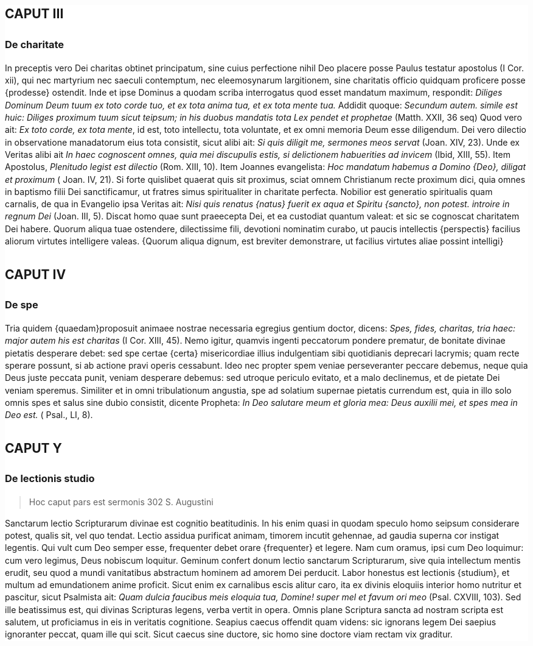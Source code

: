 ## CAPUT III  
### De charitate

In preceptis vero Dei charitas obtinet principatum, sine cuius perfectione nihil Deo placere posse Paulus testatur apostolus (I Cor. xii), qui nec martyrium nec saeculi contemptum, nec eleemosynarum largitionem, sine charitatis officio quidquam proficere posse {prodesse} ostendit. Inde et ipse Dominus a quodam scriba interrogatus quod esset mandatum maximum, respondit: _Diliges Dominum Deum tuum ex toto corde tuo, et ex tota anima tua, et ex tota mente tua._ Addidit quoque: _Secundum autem. simile est huic: Diliges proximum tuum sicut teipsum; in his duobus mandatis tota Lex pendet et prophetae_ (Matth. XXII, 36 seq) Quod vero ait: _Ex toto corde, ex tota mente_, id est, toto intellectu, tota voluntate, et ex omni memoria Deum esse diligendum. Dei vero dilectio in observatione manadatorum eius tota consistit, sicut alibi ait: _Si quis diligit me, sermones meos servat_ (Joan. XIV, 23).  Unde ex Veritas alibi ait _In haec cognoscent omnes, quia mei discupulis estis, si delictionem habuerities ad invicem_ (Ibid, XIII, 55).  Item Apostolus, _Plenitudo legist est dilectio_ (Rom. XIII, 10). Item Joannes evangelista: _Hoc mandatum habemus a Domino {Deo}, diligat et proximum_ ( Joan. IV, 21). Si forte quislibet quaerat quis sit proximus, sciat omnem Christianum recte proximum dici, quia omnes in baptismo filii Dei sanctificamur, ut fratres simus spiritualiter in charitate perfecta. Nobilior est generatio spiritualis quam carnalis, de qua in Evangelio ipsa Veritas ait: _Nisi quis renatus {natus} fuerit ex aqua et Spiritu {sancto}, non potest. introire in regnum Dei_ (Joan. III, 5). Discat homo quae sunt praeecepta Dei, et ea custodiat quantum valeat: et sic se cognoscat charitatem Dei habere. Quorum aliqua tuae ostendere, dilectissime fili, devotioni nominatim curabo, ut paucis intellectis {perspectis} facilius aliorum virtutes intelligere valeas. {Quorum aliqua dignum, est breviter demonstrare, ut facilius virtutes aliae possint intelligi}  

## CAPUT IV
### De spe  

Tria quidem {quaedam}proposuit animaee nostrae necessaria egregius gentium doctor, dicens: _Spes, fides, charitas, tria haec: major autem his est charitas_ (I Cor. XIII, 45). Nemo igitur, quamvis ingenti peccatorum pondere prematur, de bonitate divinae pietatis desperare debet: sed spe certae {certa} misericordiae illius indulgentiam sibi quotidianis deprecari lacrymis; quam recte sperare possunt, si ab actione pravi operis cessabunt. Ideo nec propter spem veniae perseveranter peccare debemus, neque quia Deus juste peccata punit, veniam desperare debemus: sed utroque periculo evitato, et a malo declinemus, et de pietate Dei veniam speremus. Similiter et in omni tribulationum angustia, spe ad solatium supernae pietatis currendum est, quia in illo solo omnis spes et salus sine dubio consistit, dicente Propheta: _In Deo salutare meum et gloria mea: Deus auxilii mei, et spes mea in Deo est._ ( Psal., LI, 8).  

## CAPUT Y
### De lectionis studio

> Hoc caput pars est sermonis 302 S. Augustini

Sanctarum lectio Scripturarum divinae est cognitio beatitudinis. In his enim quasi in quodam speculo homo seipsum considerare potest, qualis sit, vel quo tendat. Lectio assidua purificat animam, timorem incutit gehennae, ad gaudia superna cor instigat legentis. Qui vult cum Deo semper esse, frequenter debet orare {frequenter} et legere. Nam cum oramus, ipsi cum Deo loquimur: cum vero legimus, Deus nobiscum loquitur. Geminum confert donum lectio sanctarum Scripturarum, sive quia intellectum mentis erudit, seu quod a mundi vanitatibus abstractum hominem ad amorem Dei perducit. Labor honestus est lectionis {studium}, et multum ad emundationem anime proficit. Sicut enim ex carnalibus escis alitur caro, ita ex divinis eloquiis interior homo nutritur et pascitur, sicut Psalmista ait: _Quam dulcia faucibus meis eloquia tua, Domine! super mel et favum ori meo_ (Psal. CXVIII, 103). Sed ille beatissimus est, qui divinas Scripturas legens, verba vertit in opera. Omnis plane Scriptura sancta ad nostram scripta est salutem, ut proficiamus in eis in veritatis cognitione. Seapius caecus offendit quam videns: sic ignorans legem Dei saepius ignoranter peccat, quam ille qui scit. Sicut caecus sine ductore, sic homo sine doctore viam rectam vix graditur.  
